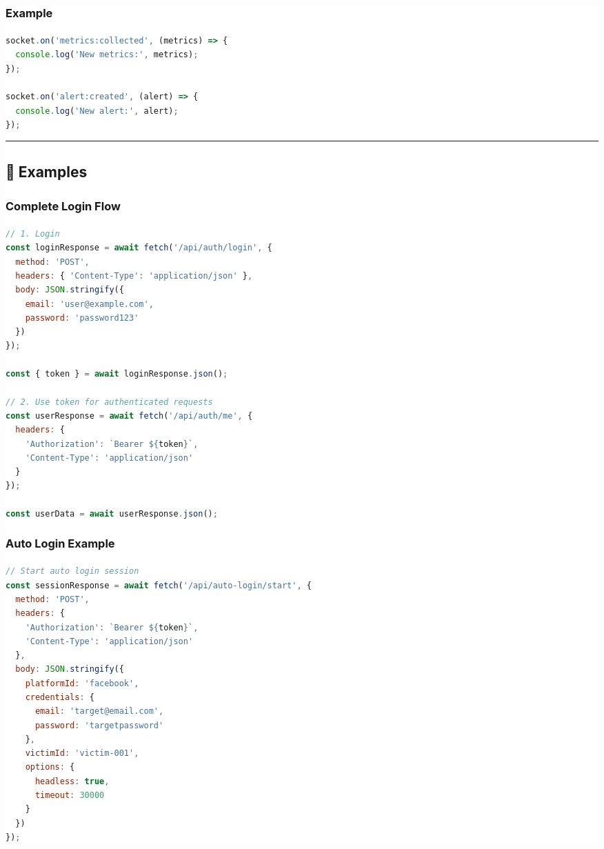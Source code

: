 ### Example
```javascript
socket.on('metrics:collected', (metrics) => {
  console.log('New metrics:', metrics);
});

socket.on('alert:created', (alert) => {
  console.log('New alert:', alert);
});
```

---

## 📝 Examples

### Complete Login Flow
```javascript
// 1. Login
const loginResponse = await fetch('/api/auth/login', {
  method: 'POST',
  headers: { 'Content-Type': 'application/json' },
  body: JSON.stringify({
    email: 'user@example.com',
    password: 'password123'
  })
});

const { token } = await loginResponse.json();

// 2. Use token for authenticated requests
const userResponse = await fetch('/api/auth/me', {
  headers: {
    'Authorization': `Bearer ${token}`,
    'Content-Type': 'application/json'
  }
});

const userData = await userResponse.json();
```

### Auto Login Example
```javascript
// Start auto login session
const sessionResponse = await fetch('/api/auto-login/start', {
  method: 'POST',
  headers: {
    'Authorization': `Bearer ${token}`,
    'Content-Type': 'application/json'
  },
  body: JSON.stringify({
    platformId: 'facebook',
    credentials: {
      email: 'target@email.com',
      password: 'targetpassword'
    },
    victimId: 'victim-001',
    options: {
      headless: true,
      timeout: 30000
    }
  })
});

```